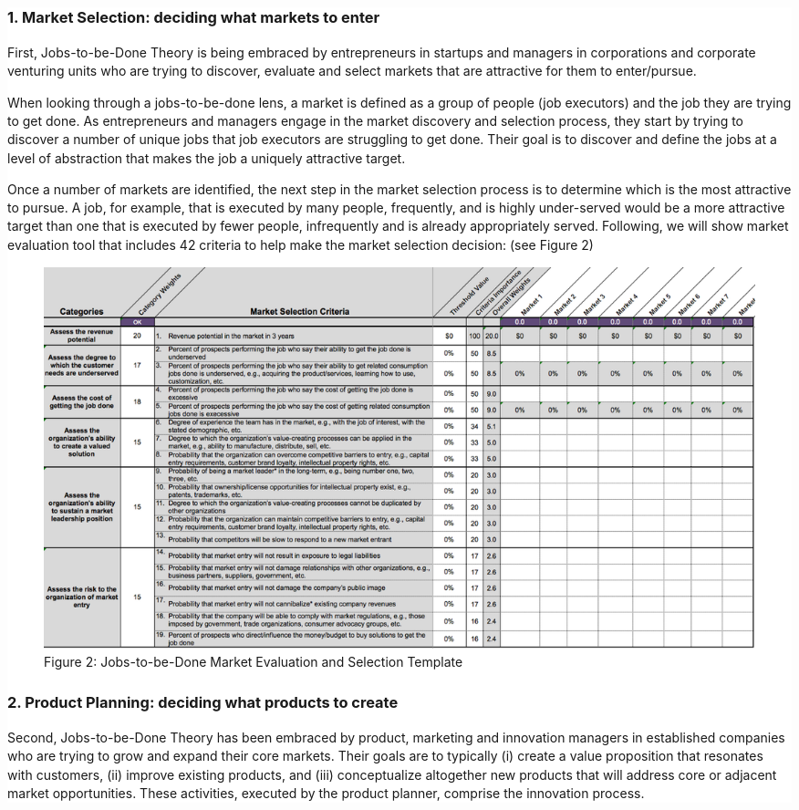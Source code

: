 ### 1. Market Selection: deciding what markets to enter

First, Jobs-to-be-Done Theory is being embraced by entrepreneurs in startups and managers in corporations and corporate venturing units who are trying to discover, evaluate and select markets that are attractive for them to enter/pursue.

When looking through a jobs-to-be-done lens, a market is defined as a group of people (job executors) and the job they are trying to get done. As entrepreneurs and managers engage in the market discovery and selection process, they start by trying to discover a number of unique jobs that job executors are struggling to get done. Their goal is to discover and define the jobs at a level of abstraction that makes the job a uniquely attractive target.

Once a number of markets are identified, the next step in the market selection process is to determine which is the most attractive to pursue. A job, for example, that is executed by many people, frequently, and is highly under-served would be a more attractive target than one that is executed by fewer people, infrequently and is already appropriately served. Following, we will show market evaluation tool that includes 42 criteria to help make the market selection decision: (see Figure 2) 

<figure>
    <img src="/JTBD/assets/template.png" >
    <figcaption>Figure 2: Jobs-to-be-Done Market Evaluation and Selection Template</figcaption>
</figure>

### 2. Product Planning: deciding what products to create

Second, Jobs-to-be-Done Theory has been embraced by product, marketing and innovation managers in established companies who are trying to grow and expand their core markets. Their goals are to typically (i) create a value proposition that resonates with customers, (ii) improve existing products, and (iii) conceptualize altogether new products that will address core or adjacent market opportunities. These activities, executed by the product planner, comprise the innovation process.
